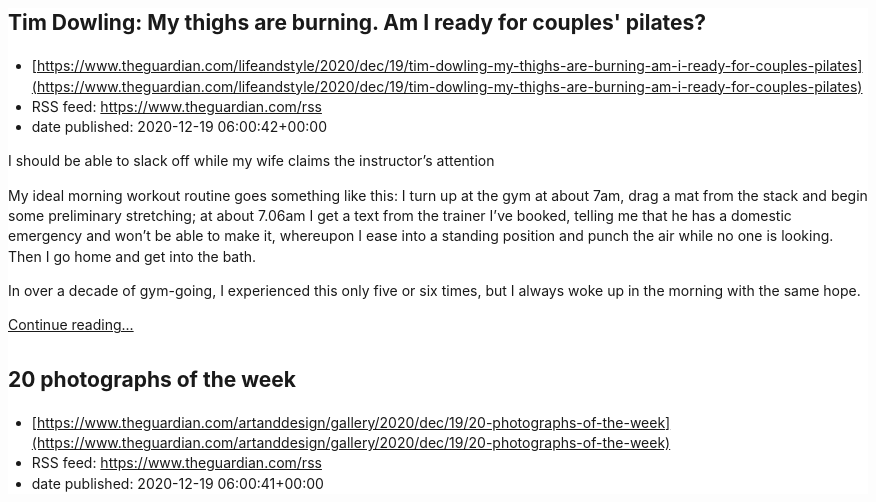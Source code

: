 ## Tim Dowling: My thighs are burning. Am I ready for couples' pilates?
 - [https://www.theguardian.com/lifeandstyle/2020/dec/19/tim-dowling-my-thighs-are-burning-am-i-ready-for-couples-pilates](https://www.theguardian.com/lifeandstyle/2020/dec/19/tim-dowling-my-thighs-are-burning-am-i-ready-for-couples-pilates)
 - RSS feed: https://www.theguardian.com/rss
 - date published: 2020-12-19 06:00:42+00:00

<p>I should be able to slack off while my wife claims the instructor’s attention</p><p>My ideal morning workout routine goes something like this: I turn up at the gym at about 7am, drag a mat from the stack and begin some preliminary stretching; at about 7.06am I get a text from the trainer I’ve booked, telling me that he has a domestic emergency and won’t be able to make it, whereupon I ease into a standing position and punch the air while no one is looking. Then I go home and get into the bath.</p><p>In over a decade of gym-going, I experienced this only five or six times, but I always woke up in the morning with the same hope.</p> <a href="https://www.theguardian.com/lifeandstyle/2020/dec/19/tim-dowling-my-thighs-are-burning-am-i-ready-for-couples-pilates">Continue reading...</a>

## 20 photographs of the week
 - [https://www.theguardian.com/artanddesign/gallery/2020/dec/19/20-photographs-of-the-week](https://www.theguardian.com/artanddesign/gallery/2020/dec/19/20-photographs-of-the-week)
 - RSS feed: https://www.theguardian.com/rss
 - date published: 2020-12-19 06:00:41+00:00

